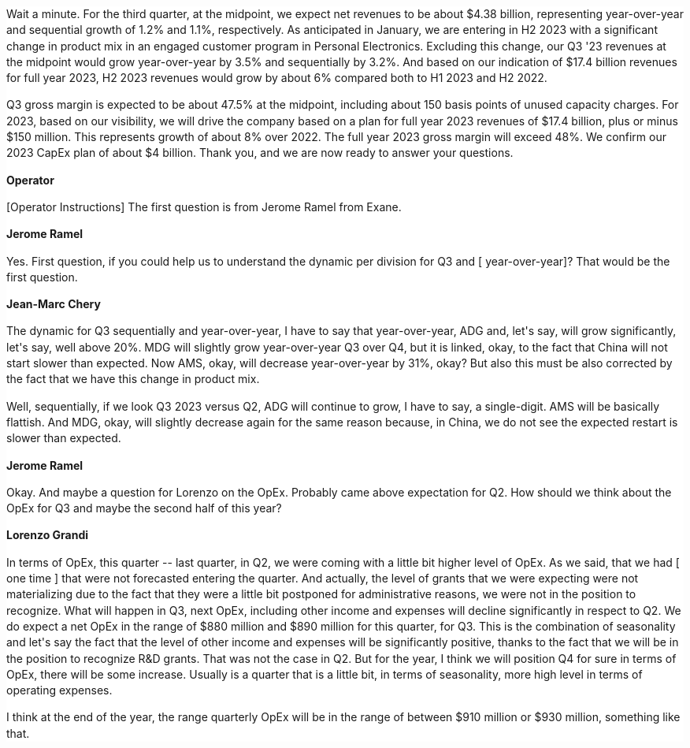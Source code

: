 Wait a minute. For the third quarter, at the midpoint, we expect net revenues to be about $4.38 billion, representing year-over-year and sequential growth of 1.2% and 1.1%, respectively. As anticipated in January, we are entering in H2 2023 with a significant change in product mix in an engaged customer program in Personal Electronics. Excluding this change, our Q3 '23 revenues at the midpoint would grow year-over-year by 3.5% and sequentially by 3.2%. And based on our indication of $17.4 billion revenues for full year 2023, H2 2023 revenues would grow by about 6% compared both to H1 2023 and H2 2022.

Q3 gross margin is expected to be about 47.5% at the midpoint, including about 150 basis points of unused capacity charges. For 2023, based on our visibility, we will drive the company based on a plan for full year 2023 revenues of $17.4 billion, plus or minus $150 million. This represents growth of about 8% over 2022. The full year 2023 gross margin will exceed 48%. We confirm our 2023 CapEx plan of about $4 billion. Thank you, and we are now ready to answer your questions.

**Operator**

[Operator Instructions] The first question is from Jerome Ramel from Exane.

**Jerome Ramel**

Yes. First question, if you could help us to understand the dynamic per division for Q3 and [ year-over-year]? That would be the first question.

**Jean-Marc Chery**

The dynamic for Q3 sequentially and year-over-year, I have to say that year-over-year, ADG and, let's say, will grow significantly, let's say, well above 20%. MDG will slightly grow year-over-year Q3 over Q4, but it is linked, okay, to the fact that China will not start slower than expected. Now AMS, okay, will decrease year-over-year by 31%, okay? But also this must be also corrected by the fact that we have this change in product mix.

Well, sequentially, if we look Q3 2023 versus Q2, ADG will continue to grow, I have to say, a single-digit. AMS will be basically flattish. And MDG, okay, will slightly decrease again for the same reason because, in China, we do not see the expected restart is slower than expected.

**Jerome Ramel**

Okay. And maybe a question for Lorenzo on the OpEx. Probably came above expectation for Q2. How should we think about the OpEx for Q3 and maybe the second half of this year?

**Lorenzo Grandi**

In terms of OpEx, this quarter -- last quarter, in Q2, we were coming with a little bit higher level of OpEx. As we said, that we had [ one time ] that were not forecasted entering the quarter. And actually, the level of grants that we were expecting were not materializing due to the fact that they were a little bit postponed for administrative reasons, we were not in the position to recognize. What will happen in Q3, next OpEx, including other income and expenses will decline significantly in respect to Q2. We do expect a net OpEx in the range of $880 million and $890 million for this quarter, for Q3. This is the combination of seasonality and let's say the fact that the level of other income and expenses will be significantly positive, thanks to the fact that we will be in the position to recognize R&D grants. That was not the case in Q2. But for the year, I think we will position Q4 for sure in terms of OpEx, there will be some increase. Usually is a quarter that is a little bit, in terms of seasonality, more high level in terms of operating expenses.

I think at the end of the year, the range quarterly OpEx will be in the range of between $910 million or $930 million, something like that.
